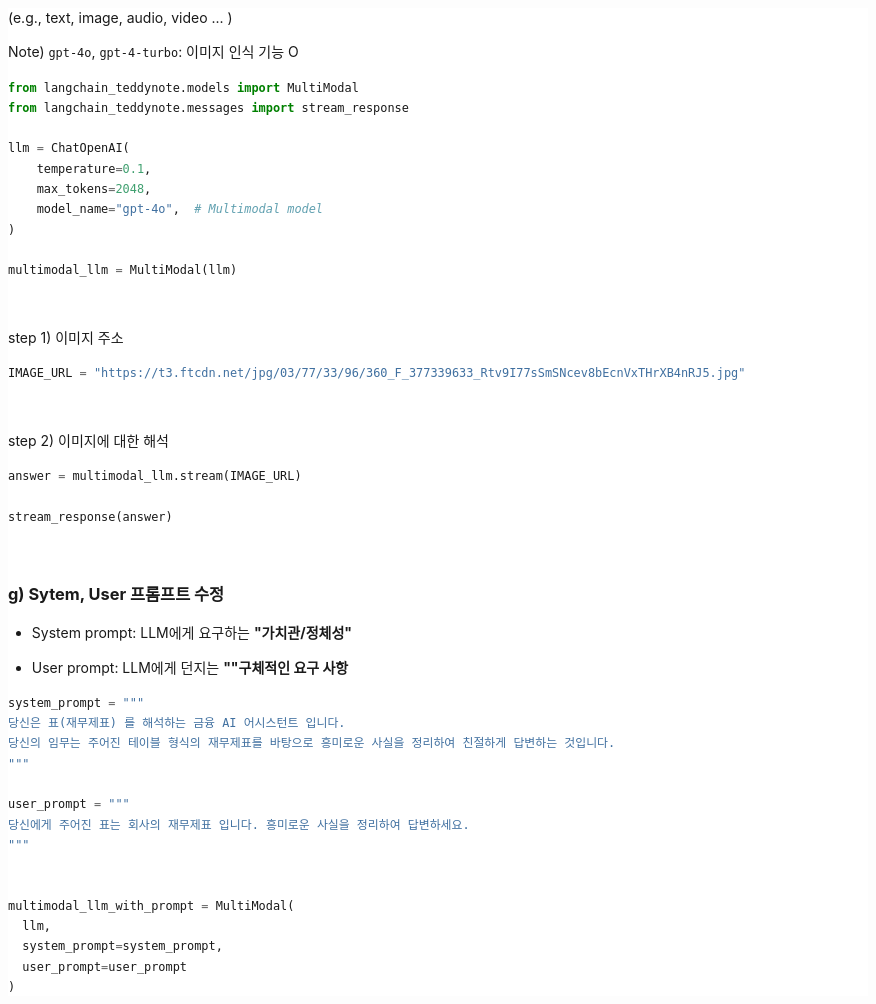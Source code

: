 (e.g., text, image, audio, video ... )

Note) `gpt-4o`, `gpt-4-turbo`: 이미지 인식 기능 O

```python
from langchain_teddynote.models import MultiModal
from langchain_teddynote.messages import stream_response

llm = ChatOpenAI(
    temperature=0.1,  
    max_tokens=2048,  
    model_name="gpt-4o",  # Multimodal model
)

multimodal_llm = MultiModal(llm)
```

<br>

step 1) 이미지 주소

```python
IMAGE_URL = "https://t3.ftcdn.net/jpg/03/77/33/96/360_F_377339633_Rtv9I77sSmSNcev8bEcnVxTHrXB4nRJ5.jpg"
```

<br>

step 2) 이미지에 대한 해석

```python
answer = multimodal_llm.stream(IMAGE_URL)

stream_response(answer)
```

<br>

### g) Sytem, User 프롬프트 수정

- System prompt: LLM에게 요구하는 **"가치관/정체성"**

- User prompt: LLM에게 던지는 **""구체적인 요구 사항**

```python
system_prompt = """
당신은 표(재무제표) 를 해석하는 금융 AI 어시스턴트 입니다. 
당신의 임무는 주어진 테이블 형식의 재무제표를 바탕으로 흥미로운 사실을 정리하여 친절하게 답변하는 것입니다.
"""

user_prompt = """
당신에게 주어진 표는 회사의 재무제표 입니다. 흥미로운 사실을 정리하여 답변하세요.
"""


multimodal_llm_with_prompt = MultiModal(
  llm, 
  system_prompt=system_prompt, 
  user_prompt=user_prompt
)

```
